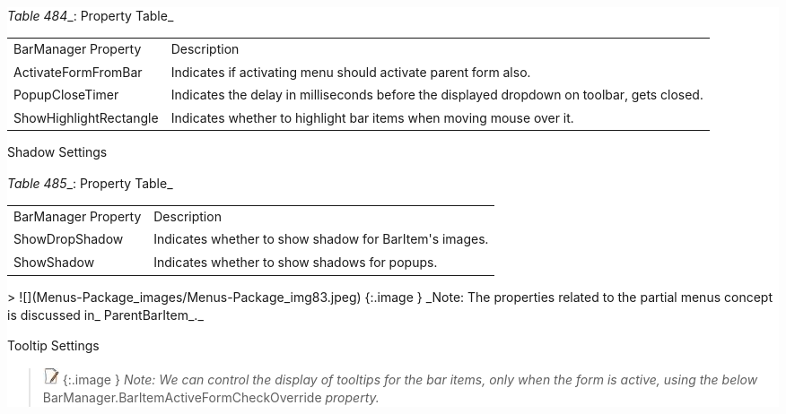_Table_ _484__: Property Table_

<table>
<tr>
<td>
BarManager Property</td><td>
Description</td></tr>
<tr>
<td>
ActivateFormFromBar</td><td>
Indicates if activating menu should activate parent form also.</td></tr>
<tr>
<td>
PopupCloseTimer</td><td>
Indicates the delay in milliseconds before the displayed dropdown on toolbar, gets closed.</td></tr>
<tr>
<td>
ShowHighlightRectangle</td><td>
Indicates whether to highlight bar items when moving mouse over it.</td></tr>
</table>
Shadow Settings

_Table_ _485__: Property Table_

<table>
<tr>
<td>
BarManager Property</td><td>
Description</td></tr>
<tr>
<td>
ShowDropShadow</td><td>
Indicates whether to show shadow for BarItem's images.</td></tr>
<tr>
<td>
ShowShadow</td><td>
Indicates whether to show shadows for popups.</td></tr>
</table>
> ![](Menus-Package_images/Menus-Package_img83.jpeg)
{:.image }
 _Note: The properties related to the partial menus concept is discussed in_ ParentBarItem_._

Tooltip Settings

> ![](Menus-Package_images/Menus-Package_img84.jpeg)
{:.image }
 _Note: We can control the display of tooltips for the bar items, only when the form is active, using the below_ BarManager.BarItemActiveFormCheckOverride _property._
